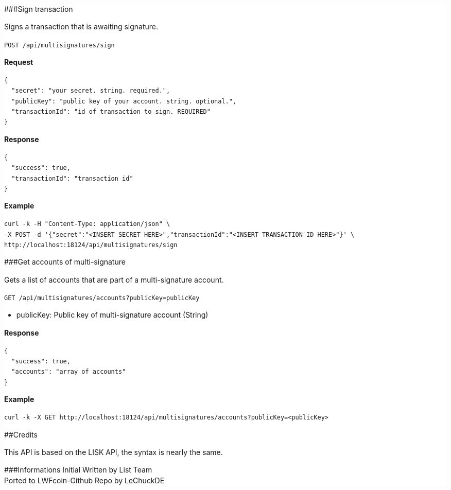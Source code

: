 ###Sign transaction

Signs a transaction that is awaiting signature.

    POST /api/multisignatures/sign

**Request**

    {
      "secret": "your secret. string. required.",
      "publicKey": "public key of your account. string. optional.",
      "transactionId": "id of transaction to sign. REQUIRED"
    }

**Response**

    {
      "success": true,
      "transactionId": "transaction id"
    }

**Example**
    
    curl -k -H "Content-Type: application/json" \
    -X POST -d '{"secret":"<INSERT SECRET HERE>","transactionId":"<INSERT TRANSACTION ID HERE>"}' \
    http://localhost:18124/api/multisignatures/sign
    
###Get accounts of multi-signature

Gets a list of accounts that are part of a multi-signature account.

    GET /api/multisignatures/accounts?publicKey=publicKey

- publicKey: Public key of multi-signature account (String)

**Response**

    {
      "success": true,
      "accounts": "array of accounts"
    }

**Example**

    curl -k -X GET http://localhost:18124/api/multisignatures/accounts?publicKey=<publicKey>



##Credits

This API is based on the LISK API, the syntax is nearly the same.

###Informations
Initial Written by List Team<br />
Ported to LWFcoin-Github Repo by LeChuckDE
